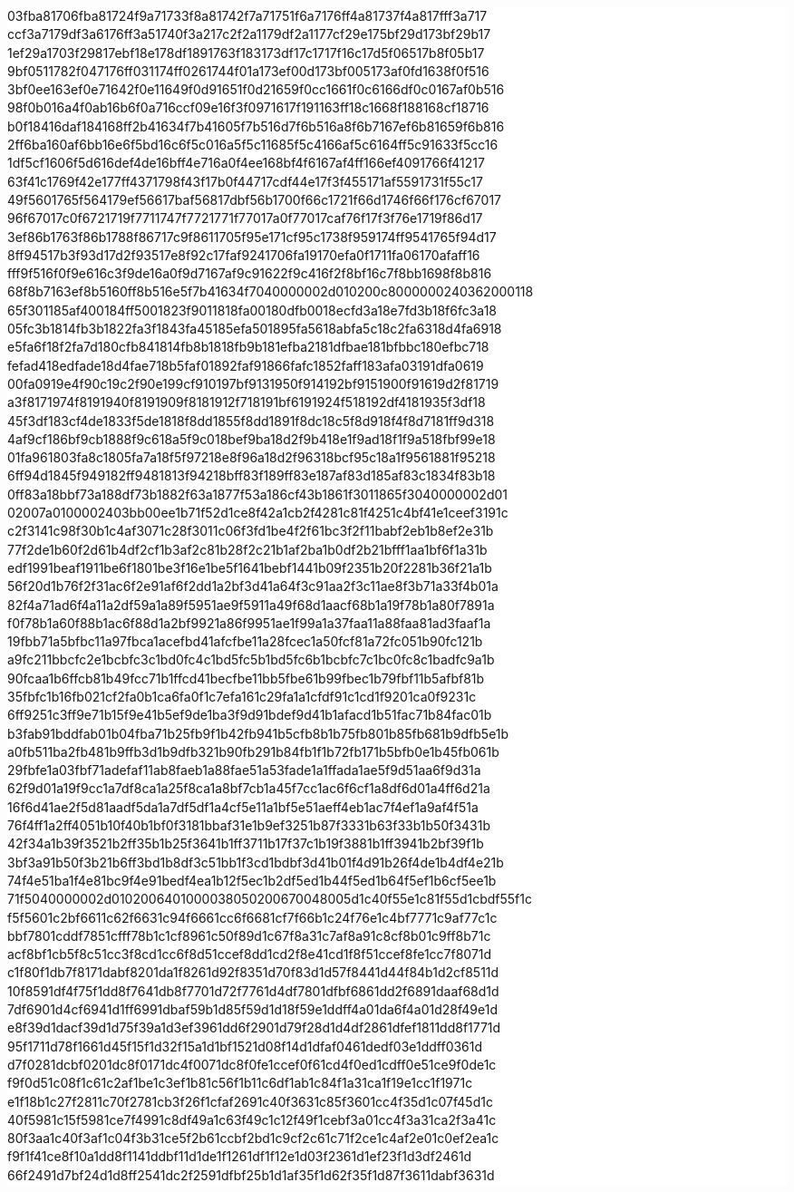 03fba81706fba81724f9a71733f8a81742f7a71751f6a7176ff4a81737f4a817fff3a717
ccf3a7179df3a6176ff3a51740f3a217c2f2a1179df2a1177cf29e175bf29d173bf29b17
1ef29a1703f29817ebf18e178df1891763f183173df17c1717f16c17d5f06517b8f05b17
9bf0511782f047176ff031174ff0261744f01a173ef00d173bf005173af0fd1638f0f516
3bf0ee163ef0e71642f0e11649f0d91651f0d21659f0cc1661f0c6166df0c0167af0b516
98f0b016a4f0ab16b6f0a716ccf09e16f3f0971617f191163ff18c1668f188168cf18716
b0f18416daf184168ff2b41634f7b41605f7b516d7f6b516a8f6b7167ef6b81659f6b816
2ff6ba160af6bb16e6f5bd16c6f5c016a5f5c11685f5c4166af5c6164ff5c91633f5cc16
1df5cf1606f5d616def4de16bff4e716a0f4ee168bf4f6167af4ff166ef4091766f41217
63f41c1769f42e177ff4371798f43f17b0f44717cdf44e17f3f455171af5591731f55c17
49f5601765f564179ef56617baf56817dbf56b1700f66c1721f66d1746f66f176cf67017
96f67017c0f6721719f7711747f7721771f77017a0f77017caf76f17f3f76e1719f86d17
3ef86b1763f86b1788f86717c9f8611705f95e171cf95c1738f959174ff9541765f94d17
8ff94517b3f93d17d2f93517e8f92c17faf9241706fa19170efa0f1711fa06170afaff16
fff9f516f0f9e616c3f9de16a0f9d7167af9c91622f9c416f2f8bf16c7f8bb1698f8b816
68f8b7163ef8b5160ff8b516e5f7b41634f7040000002d010200c8000000240362000118
65f301185af400184ff5001823f9011818fa00180dfb0018ecfd3a18e7fd3b18f6fc3a18
05fc3b1814fb3b1822fa3f1843fa45185efa501895fa5618abfa5c18c2fa6318d4fa6918
e5fa6f18f2fa7d180cfb841814fb8b1818fb9b181efba2181dfbae181bfbbc180efbc718
fefad418edfade18d4fae718b5faf01892faf91866fafc1852faff183afa03191dfa0619
00fa0919e4f90c19c2f90e199cf910197bf9131950f914192bf9151900f91619d2f81719
a3f8171974f8191940f8191909f8181912f718191bf6191924f518192df4181935f3df18
45f3df183cf4de1833f5de1818f8dd1855f8dd1891f8dc18c5f8d918f4f8d7181ff9d318
4af9cf186bf9cb1888f9c618a5f9c018bef9ba18d2f9b418e1f9ad18f1f9a518fbf99e18
01fa961803fa8c1805fa7a18f5f97218e8f96a18d2f96318bcf95c18a1f9561881f95218
6ff94d1845f949182ff9481813f94218bff83f189ff83e187af83d185af83c1834f83b18
0ff83a18bbf73a188df73b1882f63a1877f53a186cf43b1861f3011865f3040000002d01
02007a0100002403bb00ee1b71f52d1ce8f42a1cb2f4281c81f4251c4bf41e1ceef3191c
c2f3141c98f30b1c4af3071c28f3011c06f3fd1be4f2f61bc3f2f11babf2eb1b8ef2e31b
77f2de1b60f2d61b4df2cf1b3af2c81b28f2c21b1af2ba1b0df2b21bfff1aa1bf6f1a31b
edf1991beaf1911be6f1801be3f16e1be5f1641bebf1441b09f2351b20f2281b36f21a1b
56f20d1b76f2f31ac6f2e91af6f2dd1a2bf3d41a64f3c91aa2f3c11ae8f3b71a33f4b01a
82f4a71ad6f4a11a2df59a1a89f5951ae9f5911a49f68d1aacf68b1a19f78b1a80f7891a
f0f78b1a60f88b1ac6f88d1a2bf9921a86f9951ae1f99a1a37faa11a88faa81ad3faaf1a
19fbb71a5bfbc11a97fbca1acefbd41afcfbe11a28fcec1a50fcf81a72fc051b90fc121b
a9fc211bbcfc2e1bcbfc3c1bd0fc4c1bd5fc5b1bd5fc6b1bcbfc7c1bc0fc8c1badfc9a1b
90fcaa1b6ffcb81b49fcc71b1ffcd41becfbe11bb5fbe61b99fbec1b79fbf11b5afbf81b
35fbfc1b16fb021cf2fa0b1ca6fa0f1c7efa161c29fa1a1cfdf91c1cd1f9201ca0f9231c
6ff9251c3ff9e71b15f9e41b5ef9de1ba3f9d91bdef9d41b1afacd1b51fac71b84fac01b
b3fab91bddfab01b04fba71b25fb9f1b42fb941b5cfb8b1b75fb801b85fb681b9dfb5e1b
a0fb511ba2fb481b9ffb3d1b9dfb321b90fb291b84fb1f1b72fb171b5bfb0e1b45fb061b
29fbfe1a03fbf71adefaf11ab8faeb1a88fae51a53fade1a1ffada1ae5f9d51aa6f9d31a
62f9d01a19f9cc1a7df8ca1a25f8ca1a8bf7cb1a45f7cc1ac6f6cf1a8df6d01a4ff6d21a
16f6d41ae2f5d81aadf5da1a7df5df1a4cf5e11a1bf5e51aeff4eb1ac7f4ef1a9af4f51a
76f4ff1a2ff4051b10f40b1bf0f3181bbaf31e1b9ef3251b87f3331b63f33b1b50f3431b
42f34a1b39f3521b2ff35b1b25f3641b1ff3711b17f37c1b19f3881b1ff3941b2bf39f1b
3bf3a91b50f3b21b6ff3bd1b8df3c51bb1f3cd1bdbf3d41b01f4d91b26f4de1b4df4e21b
74f4e51ba1f4e81bc9f4e91bedf4ea1b12f5ec1b2df5ed1b44f5ed1b64f5ef1b6cf5ee1b
71f5040000002d0102006401000038050200670048005d1c40f55e1c81f55d1cbdf55f1c
f5f5601c2bf6611c62f6631c94f6661cc6f6681cf7f66b1c24f76e1c4bf7771c9af77c1c
bbf7801cddf7851cfff78b1c1cf8961c50f89d1c67f8a31c7af8a91c8cf8b01c9ff8b71c
acf8bf1cb5f8c51cc3f8cd1cc6f8d51ccef8dd1cd2f8e41cd1f8f51ccef8fe1cc7f8071d
c1f80f1db7f8171dabf8201da1f8261d92f8351d70f83d1d57f8441d44f84b1d2cf8511d
10f8591df4f75f1dd8f7641db8f7701d72f7761d4df7801dfbf6861dd2f6891daaf68d1d
7df6901d4cf6941d1ff6991dbaf59b1d85f59d1d18f59e1ddff4a01da6f4a01d28f49e1d
e8f39d1dacf39d1d75f39a1d3ef3961dd6f2901d79f28d1d4df2861dfef1811dd8f1771d
95f1711d78f1661d45f15f1d32f15a1d1bf1521d08f14d1dfaf0461dedf03e1ddff0361d
d7f0281dcbf0201dc8f0171dc4f0071dc8f0fe1ccef0f61cd4f0ed1cdff0e51ce9f0de1c
f9f0d51c08f1c61c2af1be1c3ef1b81c56f1b11c6df1ab1c84f1a31ca1f19e1cc1f1971c
e1f18b1c27f2811c70f2781cb3f26f1cfaf2691c40f3631c85f3601cc4f35d1c07f45d1c
40f5981c15f5981ce7f4991c8df49a1c63f49c1c12f49f1cebf3a01cc4f3a31ca2f3a41c
80f3aa1c40f3af1c04f3b31ce5f2b61ccbf2bd1c9cf2c61c71f2ce1c4af2e01c0ef2ea1c
f9f1f41ce8f10a1dd8f1141ddbf11d1de1f1261df1f12e1d03f2361d1ef23f1d3df2461d
66f2491d7bf24d1d8ff2541dc2f2591dfbf25b1d1af35f1d62f35f1d87f3611dabf3631d